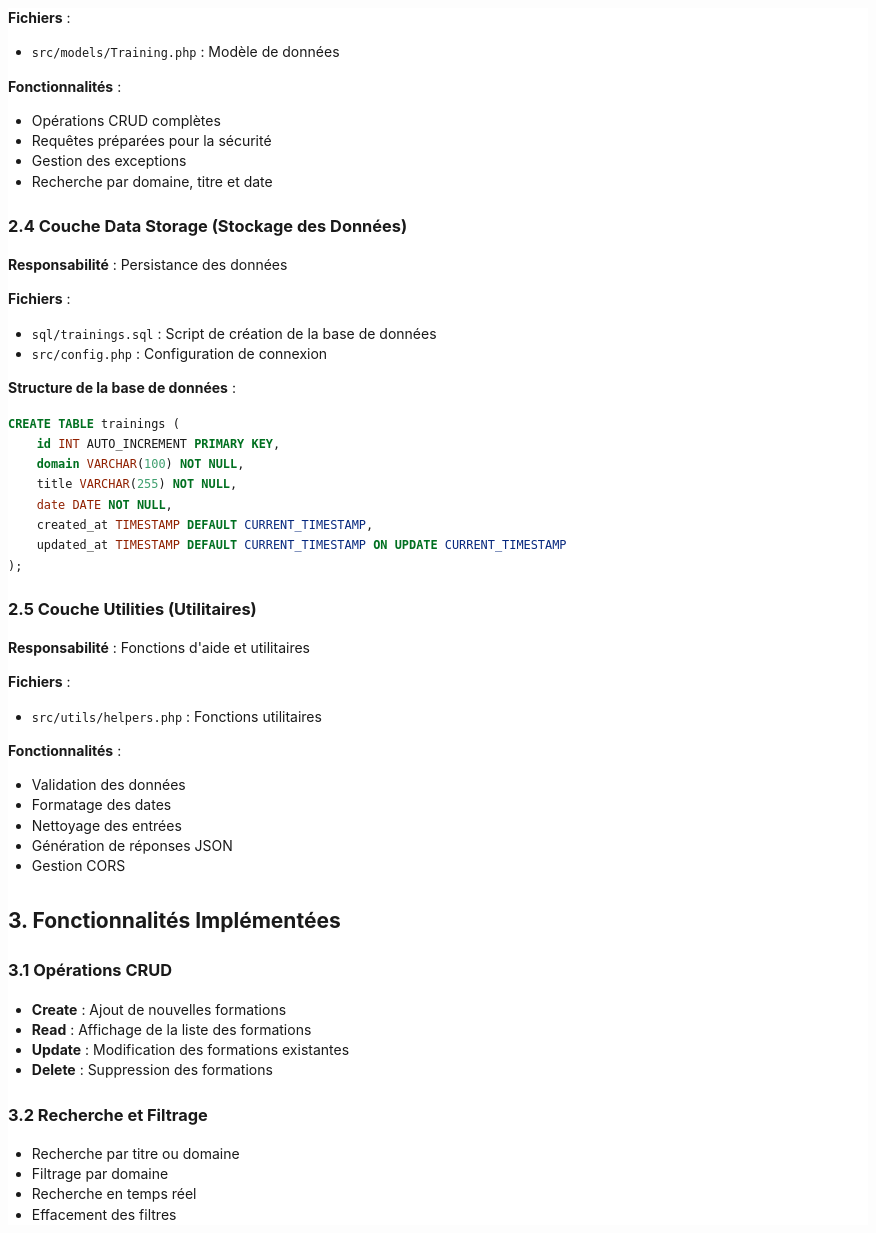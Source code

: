 **Fichiers** :
- `src/models/Training.php` : Modèle de données

**Fonctionnalités** :
- Opérations CRUD complètes
- Requêtes préparées pour la sécurité
- Gestion des exceptions
- Recherche par domaine, titre et date

### 2.4 Couche Data Storage (Stockage des Données)
**Responsabilité** : Persistance des données

**Fichiers** :
- `sql/trainings.sql` : Script de création de la base de données
- `src/config.php` : Configuration de connexion

**Structure de la base de données** :
```sql
CREATE TABLE trainings (
    id INT AUTO_INCREMENT PRIMARY KEY,
    domain VARCHAR(100) NOT NULL,
    title VARCHAR(255) NOT NULL,
    date DATE NOT NULL,
    created_at TIMESTAMP DEFAULT CURRENT_TIMESTAMP,
    updated_at TIMESTAMP DEFAULT CURRENT_TIMESTAMP ON UPDATE CURRENT_TIMESTAMP
);
```

### 2.5 Couche Utilities (Utilitaires)
**Responsabilité** : Fonctions d'aide et utilitaires

**Fichiers** :
- `src/utils/helpers.php` : Fonctions utilitaires

**Fonctionnalités** :
- Validation des données
- Formatage des dates
- Nettoyage des entrées
- Génération de réponses JSON
- Gestion CORS

## 3. Fonctionnalités Implémentées

### 3.1 Opérations CRUD
- **Create** : Ajout de nouvelles formations
- **Read** : Affichage de la liste des formations
- **Update** : Modification des formations existantes
- **Delete** : Suppression des formations

### 3.2 Recherche et Filtrage
- Recherche par titre ou domaine
- Filtrage par domaine
- Recherche en temps réel
- Effacement des filtres

